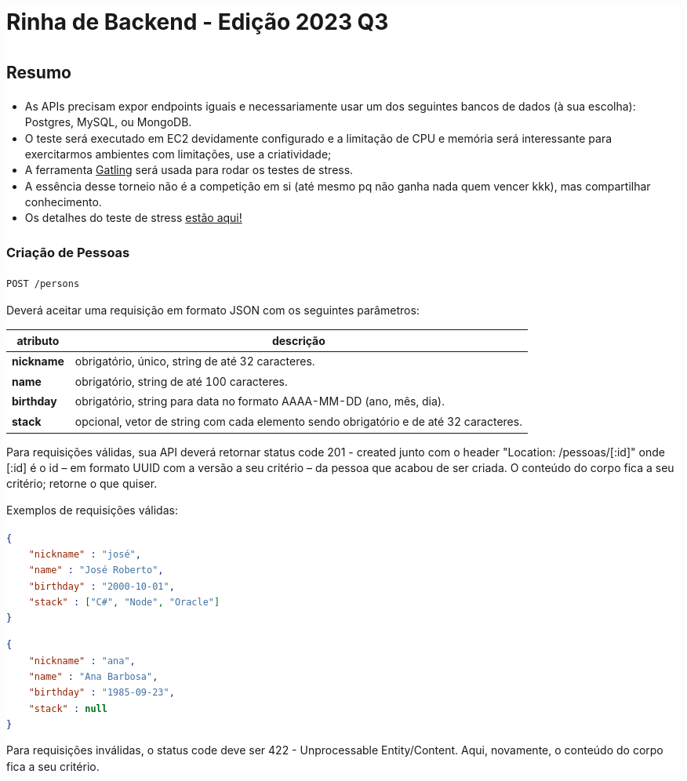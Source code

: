 # Rinha de Backend - Edição 2023 Q3


## Resumo

- As APIs precisam expor endpoints iguais e necessariamente usar um dos seguintes bancos de dados (à sua escolha): Postgres, MySQL, ou MongoDB.
- O teste será executado em EC2 devidamente configurado e a limitação de CPU e memória será interessante para exercitarmos ambientes com limitações, use a criatividade;
- A ferramenta [Gatling](https://gatling.io/) será usada para rodar os testes de stress.
- A essência desse torneio não é a competição em si (até mesmo pq não ganha nada quem vencer kkk), mas compartilhar conhecimento.
- Os detalhes do teste de stress [estão aqui!](/stress-test/README.md)

### Criação de Pessoas
`POST /persons`

Deverá aceitar uma requisição em formato JSON com os seguintes parâmetros:

| atributo     | descrição |
|--------------| --- |
| **nickname** | obrigatório, único, string de até 32 caracteres. |
| **name**     | obrigatório, string de até 100 caracteres. |
| **birthday** | obrigatório, string para data no formato AAAA-MM-DD (ano, mês, dia). |
| **stack**    | opcional, vetor de string com cada elemento sendo obrigatório e de até 32 caracteres. |

Para requisições válidas, sua API deverá retornar status code 201 - created junto com o header "Location: /pessoas/[:id]" onde [:id] é o id – em formato UUID com a versão a seu critério – da pessoa que acabou de ser criada. O conteúdo do corpo fica a seu critério; retorne o que quiser. 

Exemplos de requisições válidas:
```json
{
    "nickname" : "josé",
    "name" : "José Roberto",
    "birthday" : "2000-10-01",
    "stack" : ["C#", "Node", "Oracle"]
}
```
```json
{
    "nickname" : "ana",
    "name" : "Ana Barbosa",
    "birthday" : "1985-09-23",
    "stack" : null
}
```
Para requisições inválidas, o status code deve ser 422 - Unprocessable Entity/Content. Aqui, novamente, o conteúdo do corpo fica a seu critério.
